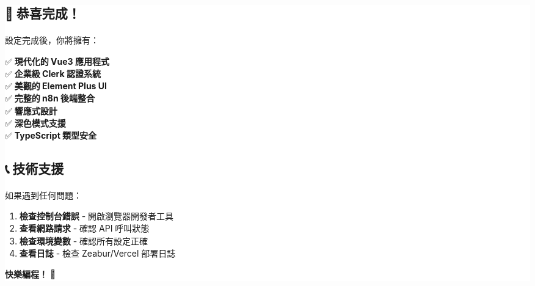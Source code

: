 
## 🎉 恭喜完成！

設定完成後，你將擁有：

✅ **現代化的 Vue3 應用程式**  
✅ **企業級 Clerk 認證系統**  
✅ **美觀的 Element Plus UI**  
✅ **完整的 n8n 後端整合**  
✅ **響應式設計**  
✅ **深色模式支援**  
✅ **TypeScript 類型安全**  

## 📞 技術支援

如果遇到任何問題：

1. **檢查控制台錯誤** - 開啟瀏覽器開發者工具
2. **查看網路請求** - 確認 API 呼叫狀態
3. **檢查環境變數** - 確認所有設定正確
4. **查看日誌** - 檢查 Zeabur/Vercel 部署日誌

**快樂編程！** 🚀 